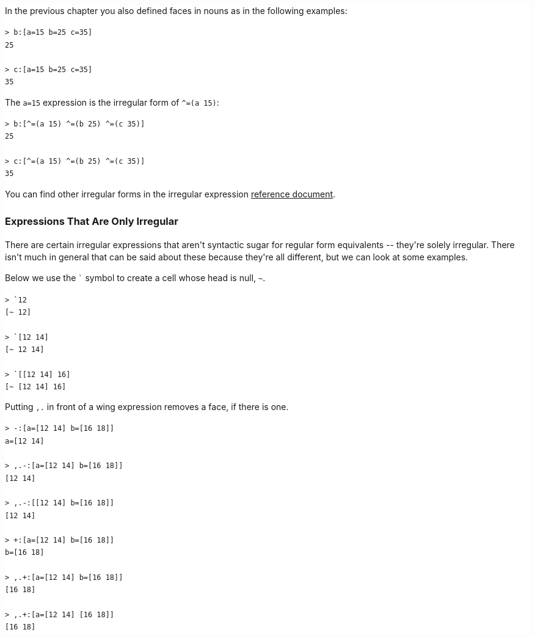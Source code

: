 In the previous chapter you also defined faces in nouns as in the following examples:

```
> b:[a=15 b=25 c=35]
25

> c:[a=15 b=25 c=35]
35
```

The `a=15` expression is the irregular form of `^=(a 15)`:

```
> b:[^=(a 15) ^=(b 25) ^=(c 35)]
25

> c:[^=(a 15) ^=(b 25) ^=(c 35)]
35
```

You can find other irregular forms in the irregular expression [reference document](./docs/reference/hoon-expressions/irregular.md).

### Expressions That Are Only Irregular

There are certain irregular expressions that aren't syntactic sugar for regular form equivalents -- they're solely irregular.  There isn't much in general that can be said about these because they're all different, but we can look at some examples.

Below we use the `` ` `` symbol to create a cell whose head is null, `~`.

```
> `12
[~ 12]

> `[12 14]
[~ 12 14]

> `[[12 14] 16]
[~ [12 14] 16]
```

Putting `,.` in front of a wing expression removes a face, if there is one.

```
> -:[a=[12 14] b=[16 18]]
a=[12 14]

> ,.-:[a=[12 14] b=[16 18]]
[12 14]

> ,.-:[[12 14] b=[16 18]]
[12 14]

> +:[a=[12 14] b=[16 18]]
b=[16 18]

> ,.+:[a=[12 14] b=[16 18]]
[16 18]

> ,.+:[a=[12 14] [16 18]]
[16 18]
```
